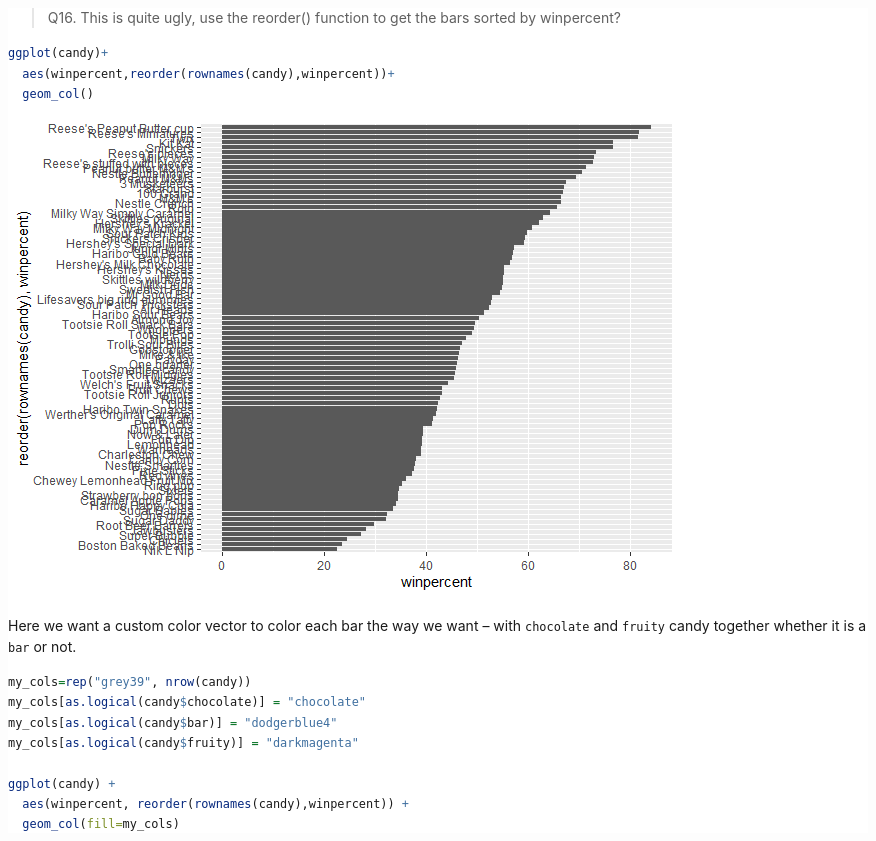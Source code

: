 > Q16. This is quite ugly, use the reorder() function to get the bars
> sorted by winpercent?

``` r
ggplot(candy)+
  aes(winpercent,reorder(rownames(candy),winpercent))+
  geom_col()
```

![](class09_files/figure-commonmark/unnamed-chunk-19-1.png)

Here we want a custom color vector to color each bar the way we want –
with `chocolate` and `fruity` candy together whether it is a `bar` or
not.

``` r
my_cols=rep("grey39", nrow(candy))
my_cols[as.logical(candy$chocolate)] = "chocolate"
my_cols[as.logical(candy$bar)] = "dodgerblue4"
my_cols[as.logical(candy$fruity)] = "darkmagenta"

ggplot(candy) + 
  aes(winpercent, reorder(rownames(candy),winpercent)) +
  geom_col(fill=my_cols) 
```
